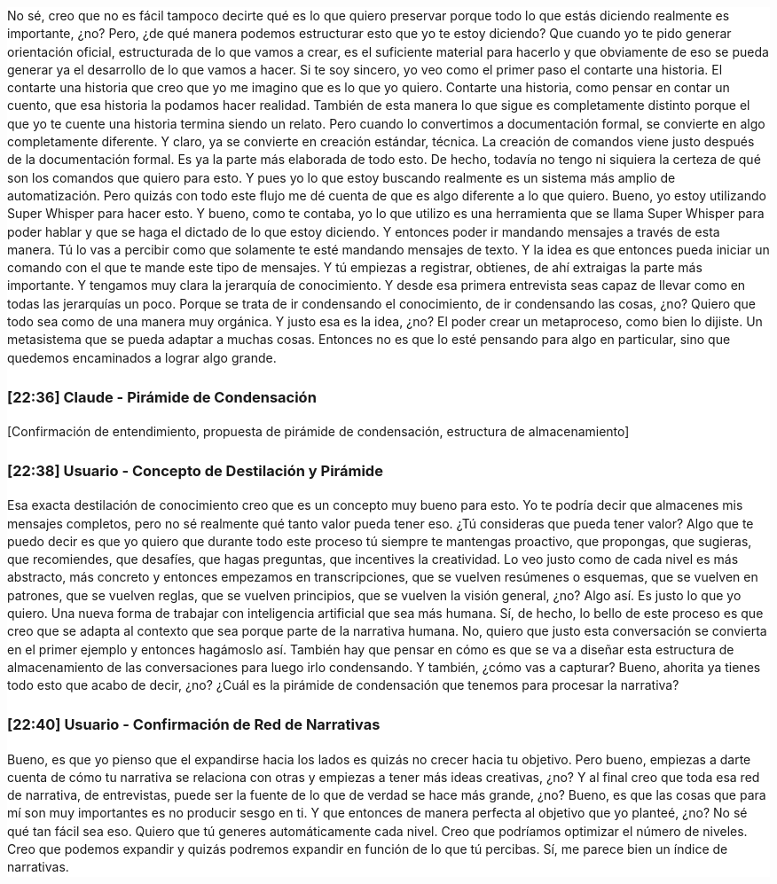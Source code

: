 No sé, creo que no es fácil tampoco decirte qué es lo que quiero preservar porque todo lo que estás diciendo realmente es importante, ¿no? Pero, ¿de qué manera podemos estructurar esto que yo te estoy diciendo? Que cuando yo te pido generar orientación oficial, estructurada de lo que vamos a crear, es el suficiente material para hacerlo y que obviamente de eso se pueda generar ya el desarrollo de lo que vamos a hacer. Si te soy sincero, yo veo como el primer paso el contarte una historia. El contarte una historia que creo que yo me imagino que es lo que yo quiero. Contarte una historia, como pensar en contar un cuento, que esa historia la podamos hacer realidad. También de esta manera lo que sigue es completamente distinto porque el que yo te cuente una historia termina siendo un relato. Pero cuando lo convertimos a documentación formal, se convierte en algo completamente diferente. Y claro, ya se convierte en creación estándar, técnica. La creación de comandos viene justo después de la documentación formal. Es ya la parte más elaborada de todo esto. De hecho, todavía no tengo ni siquiera la certeza de qué son los comandos que quiero para esto. Y pues yo lo que estoy buscando realmente es un sistema más amplio de automatización. Pero quizás con todo este flujo me dé cuenta de que es algo diferente a lo que quiero. Bueno, yo estoy utilizando Super Whisper para hacer esto. Y bueno, como te contaba, yo lo que utilizo es una herramienta que se llama Super Whisper para poder hablar y que se haga el dictado de lo que estoy diciendo. Y entonces poder ir mandando mensajes a través de esta manera. Tú lo vas a percibir como que solamente te esté mandando mensajes de texto. Y la idea es que entonces pueda iniciar un comando con el que te mande este tipo de mensajes. Y tú empiezas a registrar, obtienes, de ahí extraigas la parte más importante. Y tengamos muy clara la jerarquía de conocimiento. Y desde esa primera entrevista seas capaz de llevar como en todas las jerarquías un poco. Porque se trata de ir condensando el conocimiento, de ir condensando las cosas, ¿no? Quiero que todo sea como de una manera muy orgánica. Y justo esa es la idea, ¿no? El poder crear un metaproceso, como bien lo dijiste. Un metasistema que se pueda adaptar a muchas cosas. Entonces no es que lo esté pensando para algo en particular, sino que quedemos encaminados a lograr algo grande.

### [22:36] Claude - Pirámide de Condensación
[Confirmación de entendimiento, propuesta de pirámide de condensación, estructura de almacenamiento]

### [22:38] Usuario - Concepto de Destilación y Pirámide
Esa exacta destilación de conocimiento creo que es un concepto muy bueno para esto. Yo te podría decir que almacenes mis mensajes completos, pero no sé realmente qué tanto valor pueda tener eso. ¿Tú consideras que pueda tener valor? Algo que te puedo decir es que yo quiero que durante todo este proceso tú siempre te mantengas proactivo, que propongas, que sugieras, que recomiendes, que desafíes, que hagas preguntas, que incentives la creatividad. Lo veo justo como de cada nivel es más abstracto, más concreto y entonces empezamos en transcripciones, que se vuelven resúmenes o esquemas, que se vuelven en patrones, que se vuelven reglas, que se vuelven principios, que se vuelven la visión general, ¿no? Algo así. Es justo lo que yo quiero. Una nueva forma de trabajar con inteligencia artificial que sea más humana. Sí, de hecho, lo bello de este proceso es que creo que se adapta al contexto que sea porque parte de la narrativa humana. No, quiero que justo esta conversación se convierta en el primer ejemplo y entonces hagámoslo así. También hay que pensar en cómo es que se va a diseñar esta estructura de almacenamiento de las conversaciones para luego irlo condensando. Y también, ¿cómo vas a capturar? Bueno, ahorita ya tienes todo esto que acabo de decir, ¿no? ¿Cuál es la pirámide de condensación que tenemos para procesar la narrativa?

### [22:40] Usuario - Confirmación de Red de Narrativas
Bueno, es que yo pienso que el expandirse hacia los lados es quizás no crecer hacia tu objetivo. Pero bueno, empiezas a darte cuenta de cómo tu narrativa se relaciona con otras y empiezas a tener más ideas creativas, ¿no? Y al final creo que toda esa red de narrativa, de entrevistas, puede ser la fuente de lo que de verdad se hace más grande, ¿no? Bueno, es que las cosas que para mí son muy importantes es no producir sesgo en ti. Y que entonces de manera perfecta al objetivo que yo planteé, ¿no? No sé qué tan fácil sea eso. Quiero que tú generes automáticamente cada nivel. Creo que podríamos optimizar el número de niveles. Creo que podemos expandir y quizás podremos expandir en función de lo que tú percibas. Sí, me parece bien un índice de narrativas.

